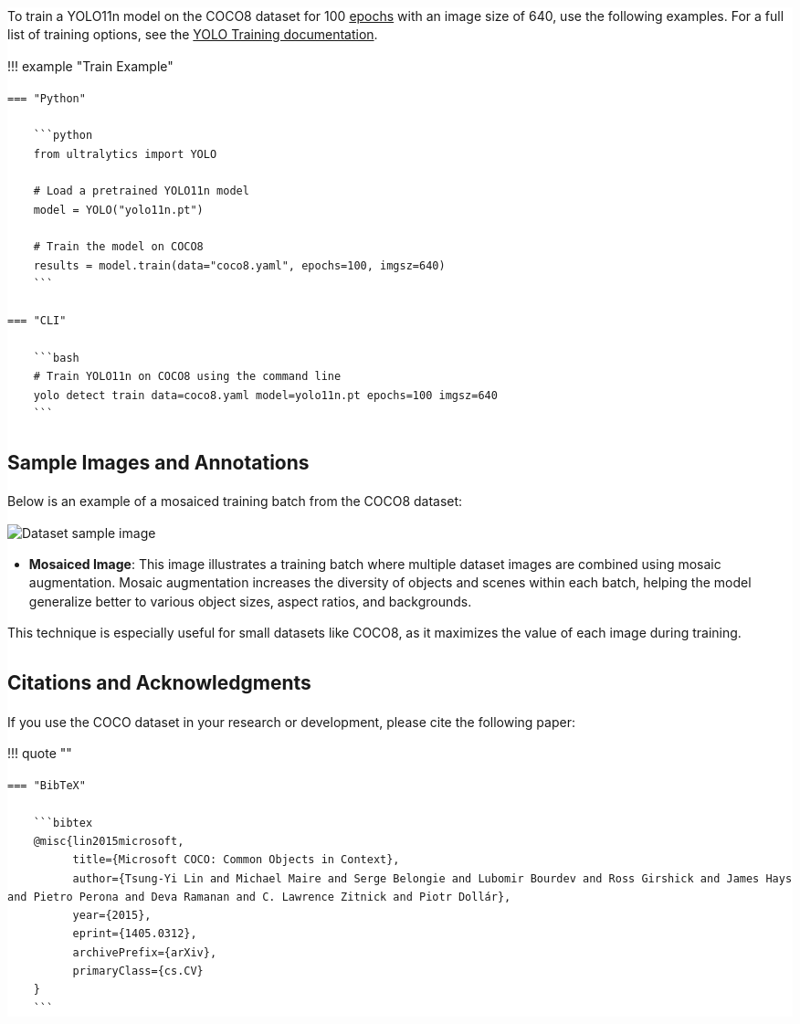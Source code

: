To train a YOLO11n model on the COCO8 dataset for 100 [epochs](https://www.ultralytics.com/glossary/epoch) with an image size of 640, use the following examples. For a full list of training options, see the [YOLO Training documentation](../../modes/train.md).

!!! example "Train Example"

    === "Python"

        ```python
        from ultralytics import YOLO

        # Load a pretrained YOLO11n model
        model = YOLO("yolo11n.pt")

        # Train the model on COCO8
        results = model.train(data="coco8.yaml", epochs=100, imgsz=640)
        ```

    === "CLI"

        ```bash
        # Train YOLO11n on COCO8 using the command line
        yolo detect train data=coco8.yaml model=yolo11n.pt epochs=100 imgsz=640
        ```

## Sample Images and Annotations

Below is an example of a mosaiced training batch from the COCO8 dataset:

<img src="https://github.com/ultralytics/docs/releases/download/0/mosaiced-training-batch-1.avif" alt="Dataset sample image" width="800">

- **Mosaiced Image**: This image illustrates a training batch where multiple dataset images are combined using mosaic augmentation. Mosaic augmentation increases the diversity of objects and scenes within each batch, helping the model generalize better to various object sizes, aspect ratios, and backgrounds.

This technique is especially useful for small datasets like COCO8, as it maximizes the value of each image during training.

## Citations and Acknowledgments

If you use the COCO dataset in your research or development, please cite the following paper:

!!! quote ""

    === "BibTeX"

        ```bibtex
        @misc{lin2015microsoft,
              title={Microsoft COCO: Common Objects in Context},
              author={Tsung-Yi Lin and Michael Maire and Serge Belongie and Lubomir Bourdev and Ross Girshick and James Hays and Pietro Perona and Deva Ramanan and C. Lawrence Zitnick and Piotr Dollár},
              year={2015},
              eprint={1405.0312},
              archivePrefix={arXiv},
              primaryClass={cs.CV}
        }
        ```
